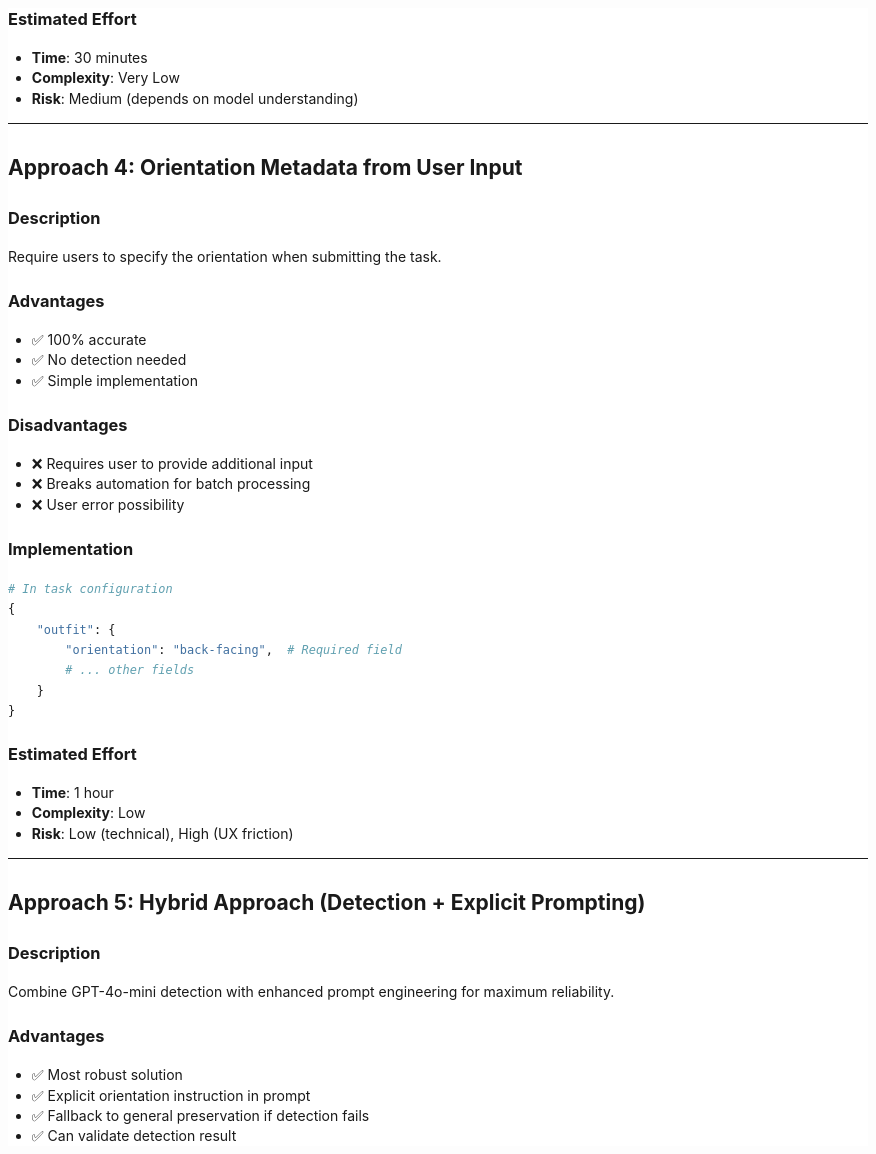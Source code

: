 ### Estimated Effort
- **Time**: 30 minutes
- **Complexity**: Very Low
- **Risk**: Medium (depends on model understanding)

---

## Approach 4: Orientation Metadata from User Input

### Description
Require users to specify the orientation when submitting the task.

### Advantages
- ✅ 100% accurate
- ✅ No detection needed
- ✅ Simple implementation

### Disadvantages
- ❌ Requires user to provide additional input
- ❌ Breaks automation for batch processing
- ❌ User error possibility

### Implementation
```python
# In task configuration
{
    "outfit": {
        "orientation": "back-facing",  # Required field
        # ... other fields
    }
}
```

### Estimated Effort
- **Time**: 1 hour
- **Complexity**: Low
- **Risk**: Low (technical), High (UX friction)

---

## Approach 5: Hybrid Approach (Detection + Explicit Prompting)

### Description
Combine GPT-4o-mini detection with enhanced prompt engineering for maximum reliability.

### Advantages
- ✅ Most robust solution
- ✅ Explicit orientation instruction in prompt
- ✅ Fallback to general preservation if detection fails
- ✅ Can validate detection result
